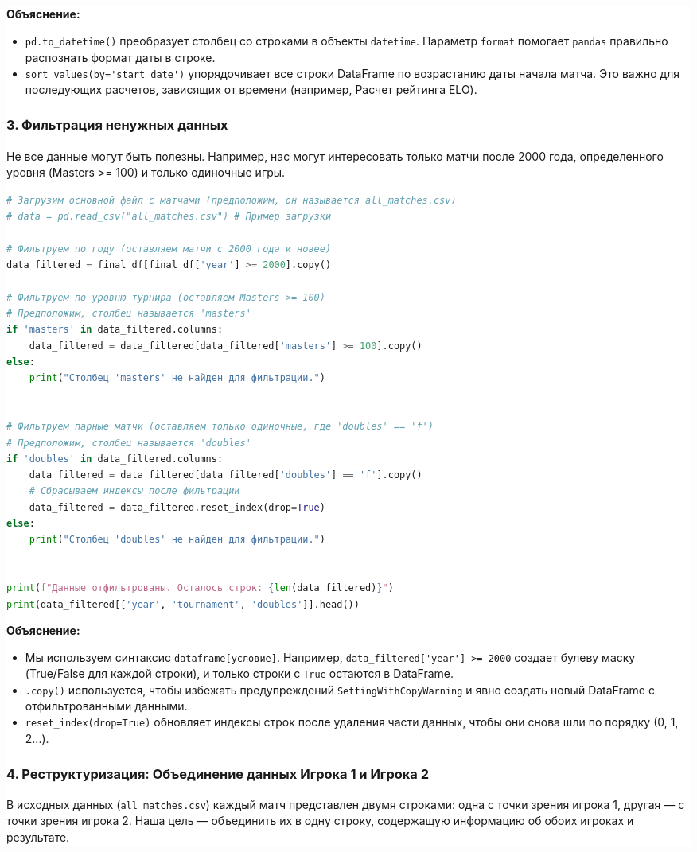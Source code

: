 **Объяснение:**
*   `pd.to_datetime()` преобразует столбец со строками в объекты `datetime`. Параметр `format` помогает `pandas` правильно распознать формат даты в строке.
*   `sort_values(by='start_date')` упорядочивает все строки DataFrame по возрастанию даты начала матча. Это важно для последующих расчетов, зависящих от времени (например, [Расчет рейтинга ELO](02_расчет_рейтинга_elo_.md)).

### 3. Фильтрация ненужных данных

Не все данные могут быть полезны. Например, нас могут интересовать только матчи после 2000 года, определенного уровня (Masters >= 100) и только одиночные игры.

```python
# Загрузим основной файл с матчами (предположим, он называется all_matches.csv)
# data = pd.read_csv("all_matches.csv") # Пример загрузки

# Фильтруем по году (оставляем матчи с 2000 года и новее)
data_filtered = final_df[final_df['year'] >= 2000].copy()

# Фильтруем по уровню турнира (оставляем Masters >= 100)
# Предположим, столбец называется 'masters'
if 'masters' in data_filtered.columns:
    data_filtered = data_filtered[data_filtered['masters'] >= 100].copy()
else:
    print("Столбец 'masters' не найден для фильтрации.")


# Фильтруем парные матчи (оставляем только одиночные, где 'doubles' == 'f')
# Предположим, столбец называется 'doubles'
if 'doubles' in data_filtered.columns:
    data_filtered = data_filtered[data_filtered['doubles'] == 'f'].copy()
    # Сбрасываем индексы после фильтрации
    data_filtered = data_filtered.reset_index(drop=True)
else:
    print("Столбец 'doubles' не найден для фильтрации.")


print(f"Данные отфильтрованы. Осталось строк: {len(data_filtered)}")
print(data_filtered[['year', 'tournament', 'doubles']].head())
```

**Объяснение:**
*   Мы используем синтаксис `dataframe[условие]`. Например, `data_filtered['year'] >= 2000` создает булеву маску (True/False для каждой строки), и только строки с `True` остаются в DataFrame.
*   `.copy()` используется, чтобы избежать предупреждений `SettingWithCopyWarning` и явно создать новый DataFrame с отфильтрованными данными.
*   `reset_index(drop=True)` обновляет индексы строк после удаления части данных, чтобы они снова шли по порядку (0, 1, 2...).

### 4. Реструктуризация: Объединение данных Игрока 1 и Игрока 2

В исходных данных (`all_matches.csv`) каждый матч представлен двумя строками: одна с точки зрения игрока 1, другая — с точки зрения игрока 2. Наша цель — объединить их в одну строку, содержащую информацию об обоих игроках и результате.
